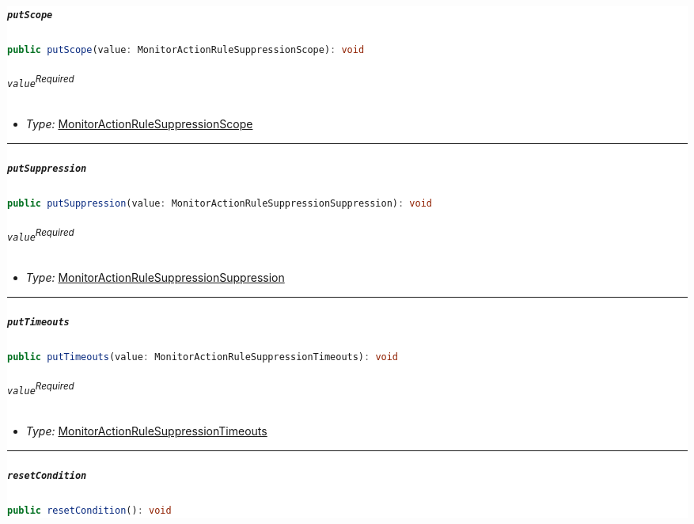 
##### `putScope` <a name="putScope" id="@cdktf/provider-azurerm.monitorActionRuleSuppression.MonitorActionRuleSuppression.putScope"></a>

```typescript
public putScope(value: MonitorActionRuleSuppressionScope): void
```

###### `value`<sup>Required</sup> <a name="value" id="@cdktf/provider-azurerm.monitorActionRuleSuppression.MonitorActionRuleSuppression.putScope.parameter.value"></a>

- *Type:* <a href="#@cdktf/provider-azurerm.monitorActionRuleSuppression.MonitorActionRuleSuppressionScope">MonitorActionRuleSuppressionScope</a>

---

##### `putSuppression` <a name="putSuppression" id="@cdktf/provider-azurerm.monitorActionRuleSuppression.MonitorActionRuleSuppression.putSuppression"></a>

```typescript
public putSuppression(value: MonitorActionRuleSuppressionSuppression): void
```

###### `value`<sup>Required</sup> <a name="value" id="@cdktf/provider-azurerm.monitorActionRuleSuppression.MonitorActionRuleSuppression.putSuppression.parameter.value"></a>

- *Type:* <a href="#@cdktf/provider-azurerm.monitorActionRuleSuppression.MonitorActionRuleSuppressionSuppression">MonitorActionRuleSuppressionSuppression</a>

---

##### `putTimeouts` <a name="putTimeouts" id="@cdktf/provider-azurerm.monitorActionRuleSuppression.MonitorActionRuleSuppression.putTimeouts"></a>

```typescript
public putTimeouts(value: MonitorActionRuleSuppressionTimeouts): void
```

###### `value`<sup>Required</sup> <a name="value" id="@cdktf/provider-azurerm.monitorActionRuleSuppression.MonitorActionRuleSuppression.putTimeouts.parameter.value"></a>

- *Type:* <a href="#@cdktf/provider-azurerm.monitorActionRuleSuppression.MonitorActionRuleSuppressionTimeouts">MonitorActionRuleSuppressionTimeouts</a>

---

##### `resetCondition` <a name="resetCondition" id="@cdktf/provider-azurerm.monitorActionRuleSuppression.MonitorActionRuleSuppression.resetCondition"></a>

```typescript
public resetCondition(): void
```
